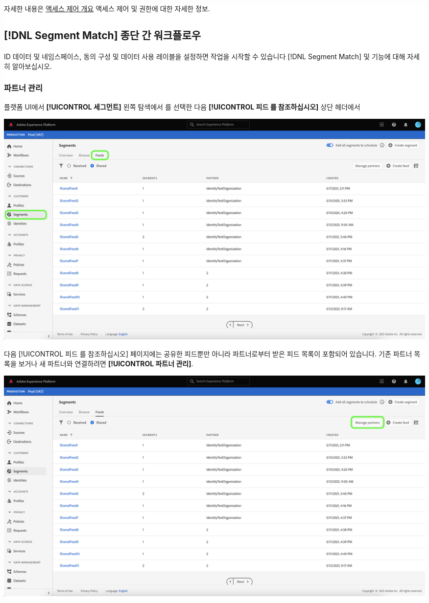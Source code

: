 자세한 내용은 [액세스 제어 개요](../../access-control/home.md) 액세스 제어 및 권한에 대한 자세한 정보.

## [!DNL Segment Match] 종단 간 워크플로우

ID 데이터 및 네임스페이스, 동의 구성 및 데이터 사용 레이블을 설정하면 작업을 시작할 수 있습니다 [!DNL Segment Match] 및 기능에 대해 자세히 알아보십시오.

### 파트너 관리

플랫폼 UI에서 **[!UICONTROL 세그먼트]** 왼쪽 탐색에서 를 선택한 다음 **[!UICONTROL 피드 를 참조하십시오]** 상단 헤더에서

![segment-feed.png](../images/ui/segment-match/segments-feed.png)

다음 [!UICONTROL 피드 를 참조하십시오] 페이지에는 공유한 피드뿐만 아니라 파트너로부터 받은 피드 목록이 포함되어 있습니다. 기존 파트너 목록을 보거나 새 파트너와 연결하려면 **[!UICONTROL 파트너 관리]**.

![manage-partners.png](../images/ui/segment-match/manage-partners.png)
